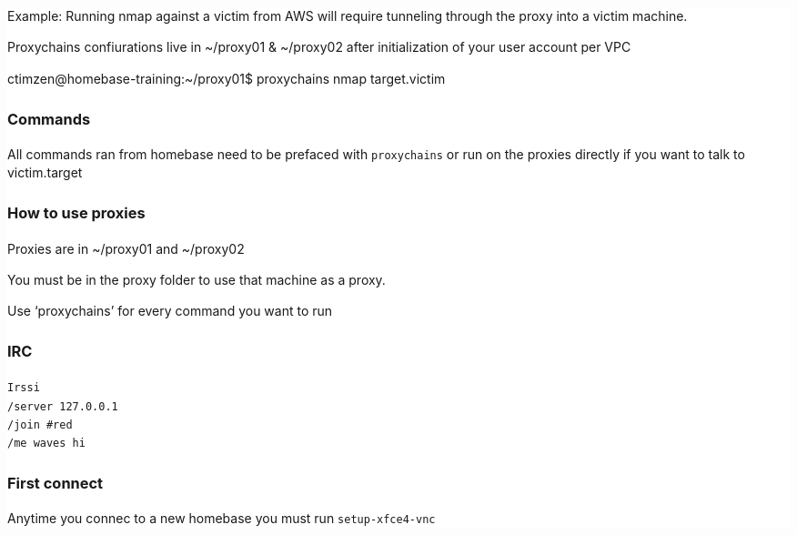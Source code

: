 Example: Running nmap against a victim from AWS will require tunneling through the proxy into a victim machine. 

Proxychains confiurations live in ~/proxy01 & ~/proxy02 after initialization of your user account per VPC

ctimzen@homebase-training:~/proxy01$ proxychains nmap target.victim

### Commands

All commands ran from homebase need to be prefaced with `proxychains` or run on the proxies directly if you want to talk to victim.target

### How to use proxies

Proxies are in ~/proxy01 and ~/proxy02

You must be in the proxy folder to use that machine as a proxy. 

Use ‘proxychains’ for every command you want to run

### IRC

```
Irssi
/server 127.0.0.1
/join #red
/me waves hi

```

### First connect

Anytime you connec to a new homebase you must run `setup-xfce4-vnc`
